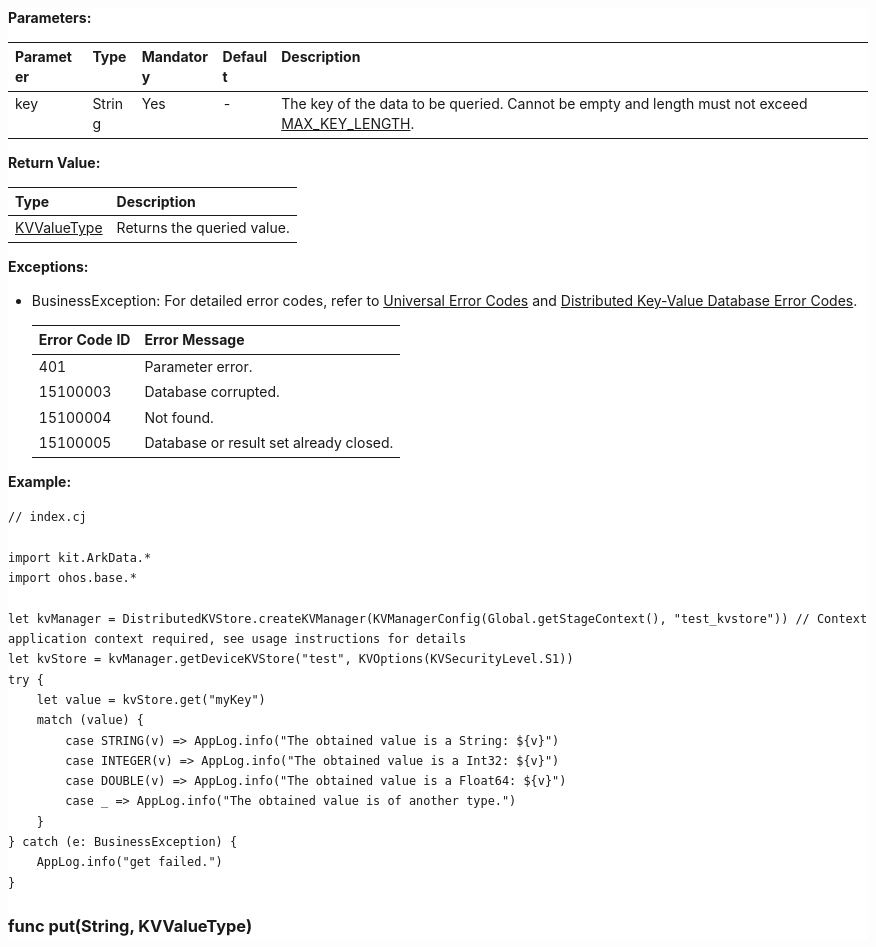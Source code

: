 **Parameters:**

|Parameter|Type|Mandatory|Default|Description|
|:---|:---|:---|:---|:---|
|key|String|Yes|-|The key of the data to be queried. Cannot be empty and length must not exceed [MAX_KEY_LENGTH](#let-max_key_length).|

**Return Value:**

|Type|Description|
|:----|:----|
|[KVValueType](#enum-kvvaluetype)|Returns the queried value.|

**Exceptions:**

- BusinessException: For detailed error codes, refer to [Universal Error Codes](../../errorcodes/cj-errorcode-universal.md) and [Distributed Key-Value Database Error Codes](../../errorcodes/cj-errorcode-distributed_kv_store.md).

  |Error Code ID|Error Message|
  |:---|:---|
  |401|Parameter error.|
  |15100003|Database corrupted.|
  |15100004|Not found.|
  |15100005|Database or result set already closed.|

**Example:**



```cangjie
// index.cj

import kit.ArkData.*
import ohos.base.*

let kvManager = DistributedKVStore.createKVManager(KVManagerConfig(Global.getStageContext(), "test_kvstore")) // Context application context required, see usage instructions for details
let kvStore = kvManager.getDeviceKVStore("test", KVOptions(KVSecurityLevel.S1))
try {
    let value = kvStore.get("myKey")
    match (value) {
        case STRING(v) => AppLog.info("The obtained value is a String: ${v}")
        case INTEGER(v) => AppLog.info("The obtained value is a Int32: ${v}")
        case DOUBLE(v) => AppLog.info("The obtained value is a Float64: ${v}")
        case _ => AppLog.info("The obtained value is of another type.")
    }
} catch (e: BusinessException) {
    AppLog.info("get failed.")
}
```

### func put(String, KVValueType)
